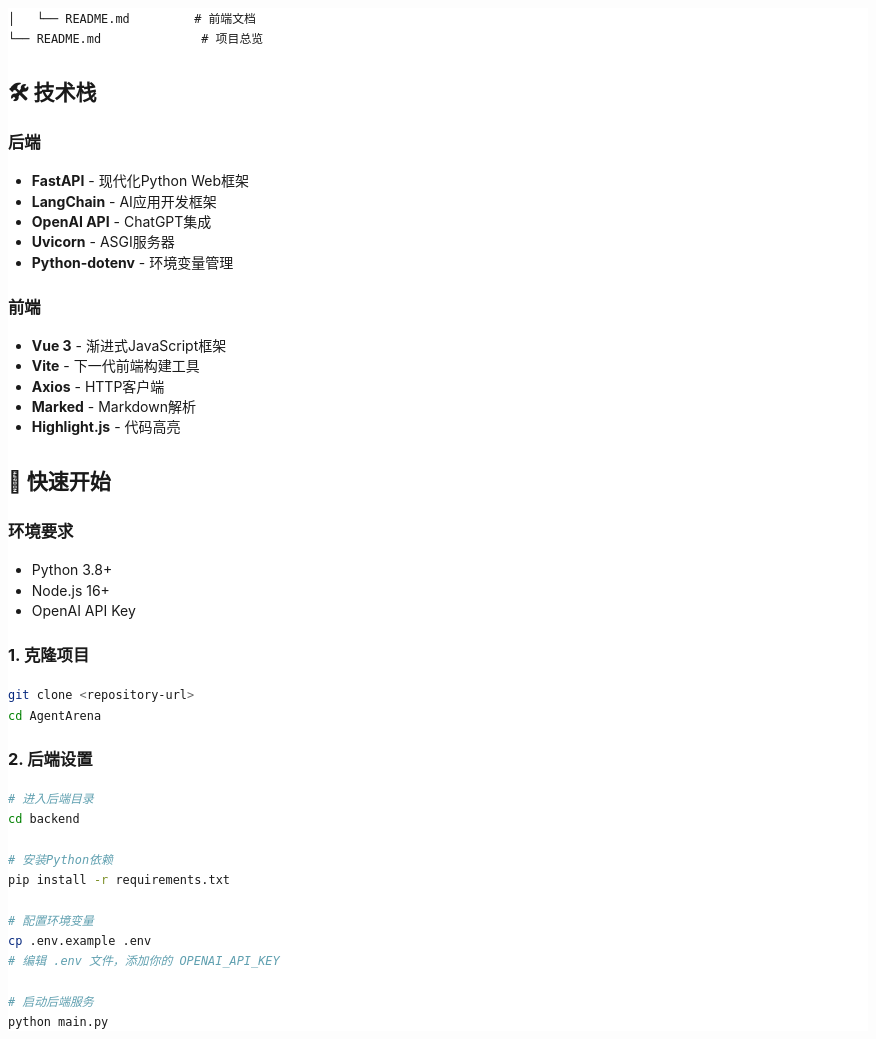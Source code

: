 ```
│   └── README.md         # 前端文档
└── README.md              # 项目总览
```

## 🛠️ 技术栈

### 后端
- **FastAPI** - 现代化Python Web框架
- **LangChain** - AI应用开发框架
- **OpenAI API** - ChatGPT集成
- **Uvicorn** - ASGI服务器
- **Python-dotenv** - 环境变量管理

### 前端
- **Vue 3** - 渐进式JavaScript框架
- **Vite** - 下一代前端构建工具
- **Axios** - HTTP客户端
- **Marked** - Markdown解析
- **Highlight.js** - 代码高亮

## 🚀 快速开始

### 环境要求

- Python 3.8+
- Node.js 16+
- OpenAI API Key

### 1. 克隆项目

```bash
git clone <repository-url>
cd AgentArena
```

### 2. 后端设置

```bash
# 进入后端目录
cd backend

# 安装Python依赖
pip install -r requirements.txt

# 配置环境变量
cp .env.example .env
# 编辑 .env 文件，添加你的 OPENAI_API_KEY

# 启动后端服务
python main.py
```
